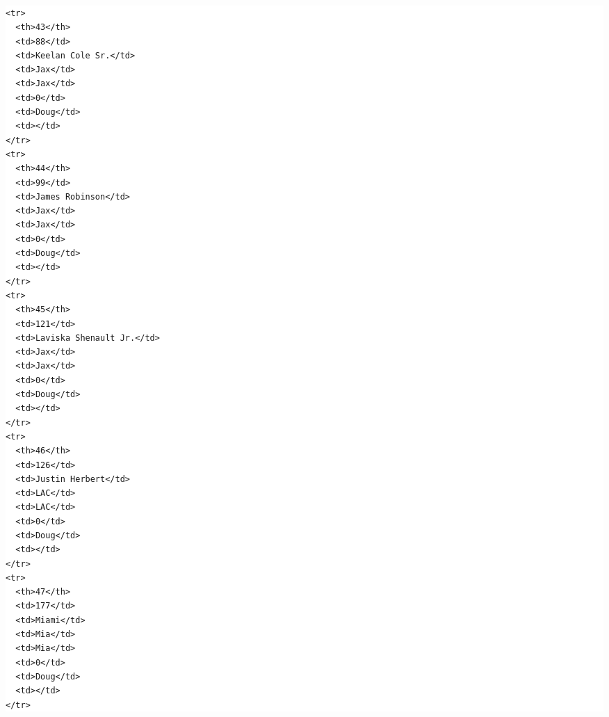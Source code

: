     <tr>
      <th>43</th>
      <td>88</td>
      <td>Keelan Cole Sr.</td>
      <td>Jax</td>
      <td>Jax</td>
      <td>0</td>
      <td>Doug</td>
      <td></td>
    </tr>
    <tr>
      <th>44</th>
      <td>99</td>
      <td>James Robinson</td>
      <td>Jax</td>
      <td>Jax</td>
      <td>0</td>
      <td>Doug</td>
      <td></td>
    </tr>
    <tr>
      <th>45</th>
      <td>121</td>
      <td>Laviska Shenault Jr.</td>
      <td>Jax</td>
      <td>Jax</td>
      <td>0</td>
      <td>Doug</td>
      <td></td>
    </tr>
    <tr>
      <th>46</th>
      <td>126</td>
      <td>Justin Herbert</td>
      <td>LAC</td>
      <td>LAC</td>
      <td>0</td>
      <td>Doug</td>
      <td></td>
    </tr>
    <tr>
      <th>47</th>
      <td>177</td>
      <td>Miami</td>
      <td>Mia</td>
      <td>Mia</td>
      <td>0</td>
      <td>Doug</td>
      <td></td>
    </tr>
  </tbody>
</table>
</div>
